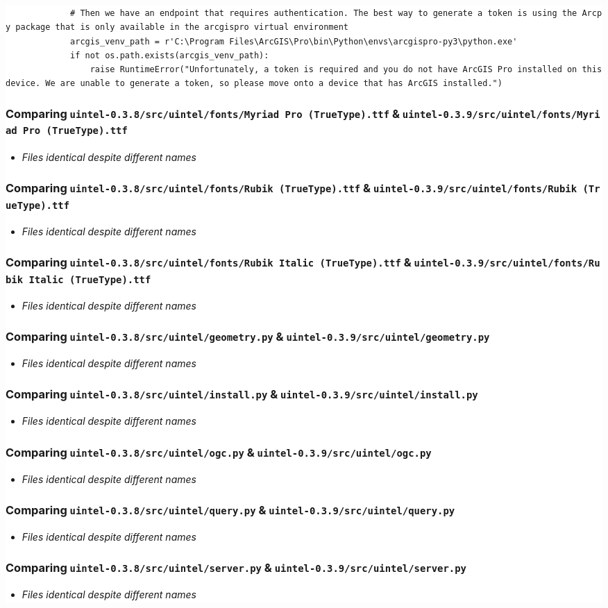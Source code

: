 ```diff
             # Then we have an endpoint that requires authentication. The best way to generate a token is using the Arcpy package that is only available in the arcgispro virtual environment
             arcgis_venv_path = r'C:\Program Files\ArcGIS\Pro\bin\Python\envs\arcgispro-py3\python.exe'
             if not os.path.exists(arcgis_venv_path):
                 raise RuntimeError("Unfortunately, a token is required and you do not have ArcGIS Pro installed on this device. We are unable to generate a token, so please move onto a device that has ArcGIS installed.")
```

### Comparing `uintel-0.3.8/src/uintel/fonts/Myriad Pro (TrueType).ttf` & `uintel-0.3.9/src/uintel/fonts/Myriad Pro (TrueType).ttf`

 * *Files identical despite different names*

### Comparing `uintel-0.3.8/src/uintel/fonts/Rubik (TrueType).ttf` & `uintel-0.3.9/src/uintel/fonts/Rubik (TrueType).ttf`

 * *Files identical despite different names*

### Comparing `uintel-0.3.8/src/uintel/fonts/Rubik Italic (TrueType).ttf` & `uintel-0.3.9/src/uintel/fonts/Rubik Italic (TrueType).ttf`

 * *Files identical despite different names*

### Comparing `uintel-0.3.8/src/uintel/geometry.py` & `uintel-0.3.9/src/uintel/geometry.py`

 * *Files identical despite different names*

### Comparing `uintel-0.3.8/src/uintel/install.py` & `uintel-0.3.9/src/uintel/install.py`

 * *Files identical despite different names*

### Comparing `uintel-0.3.8/src/uintel/ogc.py` & `uintel-0.3.9/src/uintel/ogc.py`

 * *Files identical despite different names*

### Comparing `uintel-0.3.8/src/uintel/query.py` & `uintel-0.3.9/src/uintel/query.py`

 * *Files identical despite different names*

### Comparing `uintel-0.3.8/src/uintel/server.py` & `uintel-0.3.9/src/uintel/server.py`

 * *Files identical despite different names*
